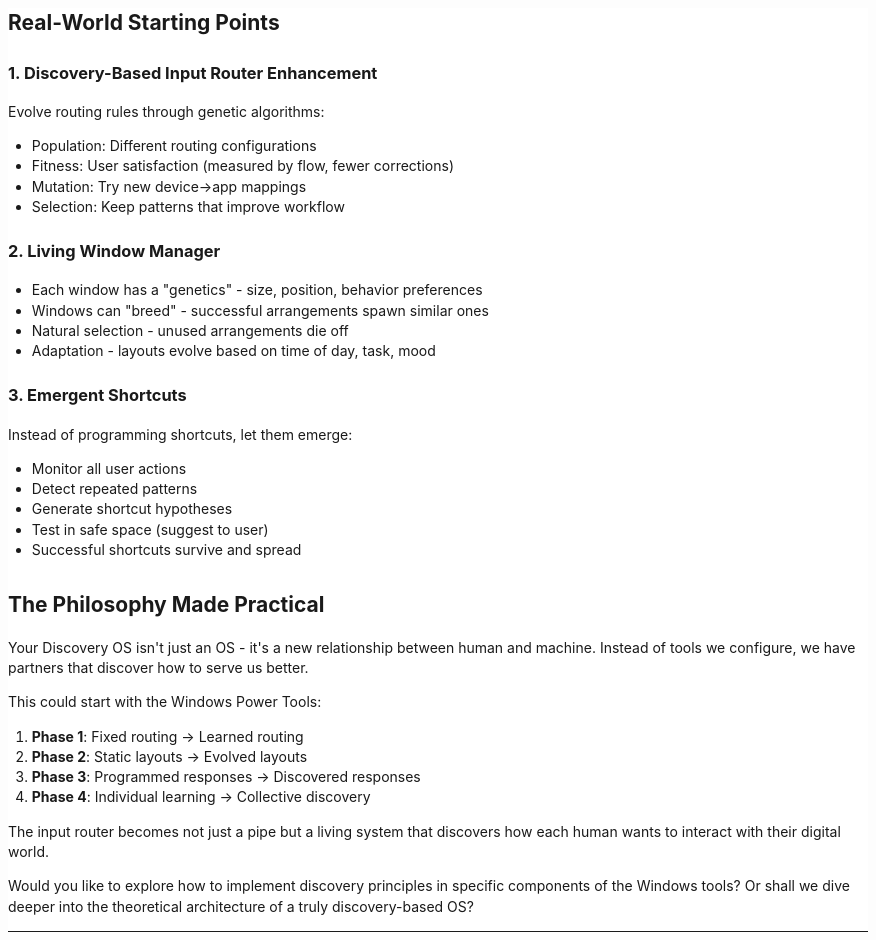 ## Real-World Starting Points

### 1. Discovery-Based Input Router Enhancement
Evolve routing rules through genetic algorithms:
- Population: Different routing configurations
- Fitness: User satisfaction (measured by flow, fewer corrections)
- Mutation: Try new device→app mappings
- Selection: Keep patterns that improve workflow

### 2. Living Window Manager
- Each window has a "genetics" - size, position, behavior preferences
- Windows can "breed" - successful arrangements spawn similar ones
- Natural selection - unused arrangements die off
- Adaptation - layouts evolve based on time of day, task, mood

### 3. Emergent Shortcuts
Instead of programming shortcuts, let them emerge:
- Monitor all user actions
- Detect repeated patterns
- Generate shortcut hypotheses
- Test in safe space (suggest to user)
- Successful shortcuts survive and spread

## The Philosophy Made Practical

Your Discovery OS isn't just an OS - it's a new relationship between human and machine. Instead of tools we configure, we have partners that discover how to serve us better.

This could start with the Windows Power Tools:
1. **Phase 1**: Fixed routing → Learned routing
2. **Phase 2**: Static layouts → Evolved layouts
3. **Phase 3**: Programmed responses → Discovered responses
4. **Phase 4**: Individual learning → Collective discovery

The input router becomes not just a pipe but a living system that discovers how each human wants to interact with their digital world.

Would you like to explore how to implement discovery principles in specific components of the Windows tools? Or shall we dive deeper into the theoretical architecture of a truly discovery-based OS?

---

